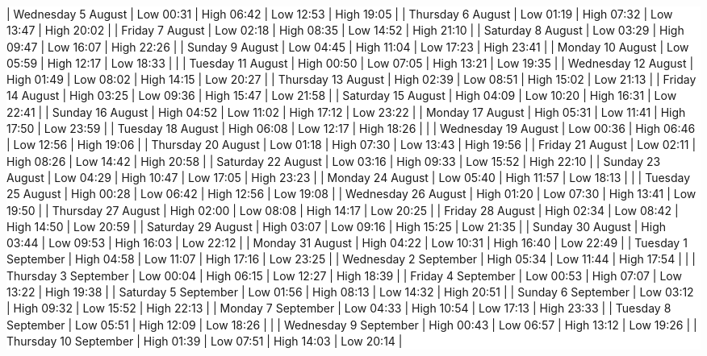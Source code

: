 | Wednesday 5 August | Low 00:31 | High 06:42 | Low 12:53 | High 19:05 | 
| Thursday 6 August | Low 01:19 | High 07:32 | Low 13:47 | High 20:02 | 
| Friday 7 August | Low 02:18 | High 08:35 | Low 14:52 | High 21:10 | 
| Saturday 8 August | Low 03:29 | High 09:47 | Low 16:07 | High 22:26 | 
| Sunday 9 August | Low 04:45 | High 11:04 | Low 17:23 | High 23:41 | 
| Monday 10 August | Low 05:59 | High 12:17 | Low 18:33 |  | 
| Tuesday 11 August | High 00:50 | Low 07:05 | High 13:21 | Low 19:35 | 
| Wednesday 12 August | High 01:49 | Low 08:02 | High 14:15 | Low 20:27 | 
| Thursday 13 August | High 02:39 | Low 08:51 | High 15:02 | Low 21:13 | 
| Friday 14 August | High 03:25 | Low 09:36 | High 15:47 | Low 21:58 | 
| Saturday 15 August | High 04:09 | Low 10:20 | High 16:31 | Low 22:41 | 
| Sunday 16 August | High 04:52 | Low 11:02 | High 17:12 | Low 23:22 | 
| Monday 17 August | High 05:31 | Low 11:41 | High 17:50 | Low 23:59 | 
| Tuesday 18 August | High 06:08 | Low 12:17 | High 18:26 |  | 
| Wednesday 19 August | Low 00:36 | High 06:46 | Low 12:56 | High 19:06 | 
| Thursday 20 August | Low 01:18 | High 07:30 | Low 13:43 | High 19:56 | 
| Friday 21 August | Low 02:11 | High 08:26 | Low 14:42 | High 20:58 | 
| Saturday 22 August | Low 03:16 | High 09:33 | Low 15:52 | High 22:10 | 
| Sunday 23 August | Low 04:29 | High 10:47 | Low 17:05 | High 23:23 | 
| Monday 24 August | Low 05:40 | High 11:57 | Low 18:13 |  | 
| Tuesday 25 August | High 00:28 | Low 06:42 | High 12:56 | Low 19:08 | 
| Wednesday 26 August | High 01:20 | Low 07:30 | High 13:41 | Low 19:50 | 
| Thursday 27 August | High 02:00 | Low 08:08 | High 14:17 | Low 20:25 | 
| Friday 28 August | High 02:34 | Low 08:42 | High 14:50 | Low 20:59 | 
| Saturday 29 August | High 03:07 | Low 09:16 | High 15:25 | Low 21:35 | 
| Sunday 30 August | High 03:44 | Low 09:53 | High 16:03 | Low 22:12 | 
| Monday 31 August | High 04:22 | Low 10:31 | High 16:40 | Low 22:49 | 
| Tuesday 1 September | High 04:58 | Low 11:07 | High 17:16 | Low 23:25 | 
| Wednesday 2 September | High 05:34 | Low 11:44 | High 17:54 |  | 
| Thursday 3 September | Low 00:04 | High 06:15 | Low 12:27 | High 18:39 | 
| Friday 4 September | Low 00:53 | High 07:07 | Low 13:22 | High 19:38 | 
| Saturday 5 September | Low 01:56 | High 08:13 | Low 14:32 | High 20:51 | 
| Sunday 6 September | Low 03:12 | High 09:32 | Low 15:52 | High 22:13 | 
| Monday 7 September | Low 04:33 | High 10:54 | Low 17:13 | High 23:33 | 
| Tuesday 8 September | Low 05:51 | High 12:09 | Low 18:26 |  | 
| Wednesday 9 September | High 00:43 | Low 06:57 | High 13:12 | Low 19:26 | 
| Thursday 10 September | High 01:39 | Low 07:51 | High 14:03 | Low 20:14 | 